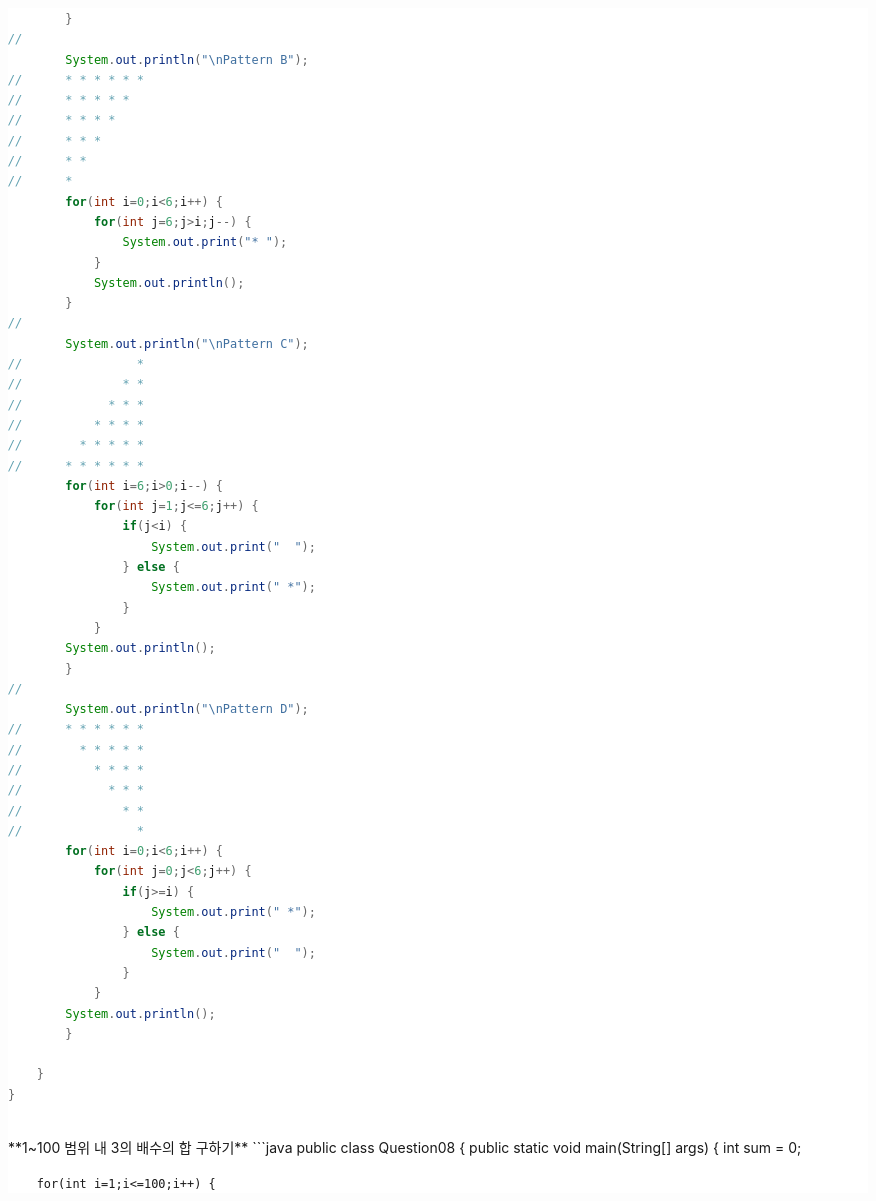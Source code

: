 ```java
		}
//
		System.out.println("\nPattern B");
//		* * * * * *
//		* * * * * 
//		* * * *
//		* * * 
//		* * 
//		*
		for(int i=0;i<6;i++) {
			for(int j=6;j>i;j--) {
				System.out.print("* ");
			}
			System.out.println();
		}
//
		System.out.println("\nPattern C");
//		          *
//		        * *
//		      * * *
//		    * * * *
//		  * * * * *
//		* * * * * *
		for(int i=6;i>0;i--) {
			for(int j=1;j<=6;j++) {
				if(j<i) {
					System.out.print("  ");
				} else {
					System.out.print(" *");
				}
			}
		System.out.println();	
		}
//
		System.out.println("\nPattern D");
//		* * * * * *	
//		  * * * * *
//		    * * * *
//		      * * *
//		        * *
//			      *		
		for(int i=0;i<6;i++) {
			for(int j=0;j<6;j++) {
				if(j>=i) {
					System.out.print(" *");
				} else {
					System.out.print("  ");
				}
			}
		System.out.println();
		}
		
	}
}
```
<br>
**1~100 범위 내 3의 배수의 합 구하기**
```java
public class Question08 {
	public static void main(String[] args) {
		int sum = 0;
		
		for(int i=1;i<=100;i++) {
```